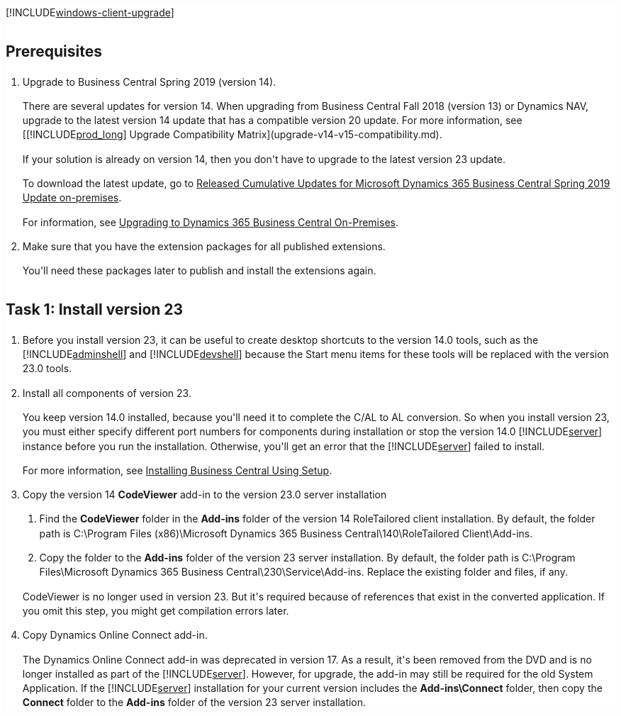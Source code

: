 [!INCLUDE[windows-client-upgrade](../developer/includes/windows-client-upgrade.md)]

## Prerequisites

1. Upgrade to Business Central Spring 2019 (version 14).

   There are several updates for version 14. When upgrading from Business Central Fall 2018 (version 13) or Dynamics NAV, upgrade to the latest version 14 update that has a compatible version 20 update. For more information, see [[!INCLUDE[prod_long](../developer/includes/prod_long.md)] Upgrade Compatibility Matrix](upgrade-v14-v15-compatibility.md).

   If your solution is already on version 14, then you don't have to upgrade to the latest version 23 update.

   To download the latest update, go to [Released Cumulative Updates for Microsoft Dynamics 365 Business Central Spring 2019 Update on-premises](https://support.microsoft.com/help/4501292).

   For information, see [Upgrading to Dynamics 365 Business Central On-Premises](upgrading-to-business-central-on-premises.md).
2. Make sure that you have the extension packages for all published extensions.

    You'll need these packages later to publish and install the extensions again.

## Task 1: Install version 23

1. Before you install version 23, it can be useful to create desktop shortcuts to the version 14.0 tools, such as the [!INCLUDE[adminshell](../developer/includes/adminshell.md)] and [!INCLUDE[devshell](../developer/includes/devshell.md)] because the Start menu items for these tools will be replaced with the version 23.0 tools.

2. Install all components of version 23.

    You keep version 14.0 installed, because you'll need it to complete the C/AL to AL conversion. So when you install version 23, you must either specify different port numbers for components during installation or stop the version 14.0 [!INCLUDE[server](../developer/includes/server.md)] instance before you run the installation. Otherwise, you'll get an error that the [!INCLUDE[server](../developer/includes/server.md)] failed to install.

    For more information, see [Installing Business Central Using Setup](../deployment/install-using-setup.md).

3. Copy the version 14 **CodeViewer** add-in to the version 23.0 server installation

    1. Find the **CodeViewer** folder in the **Add-ins** folder of the version 14 RoleTailored client installation. By default, the folder path is C:\Program Files (x86)\Microsoft Dynamics 365 Business Central\140\RoleTailored Client\Add-ins.

    2. Copy the folder to the **Add-ins** folder of the version 23 server installation. By default, the folder path is C:\Program Files\Microsoft Dynamics 365 Business Central\230\Service\Add-ins. Replace the existing folder and files, if any. 

    CodeViewer is no longer used in version 23. But it's required because of references that exist in the converted application. If you omit this step, you might get compilation errors later.

4. Copy Dynamics Online Connect add-in.

    The Dynamics Online Connect add-in was deprecated in version 17. As a result, it's been removed from the DVD and is no longer installed as part of the [!INCLUDE[server](../developer/includes/server.md)]. However, for upgrade, the add-in may still be required for the old System Application. If the [!INCLUDE[server](../developer/includes/server.md)] installation for your current version includes the **Add-ins\Connect** folder, then copy the **Connect** folder to the **Add-ins** folder of the version 23 server installation.

